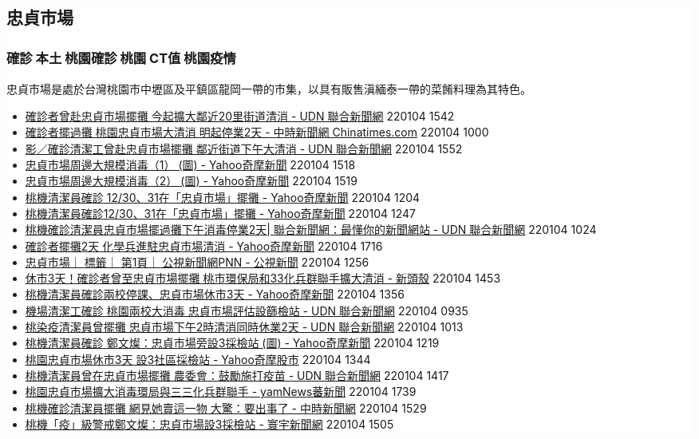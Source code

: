 ## 忠貞市場

### 確診 本土 桃園確診 桃園 CT值 桃園疫情

忠貞市場是處於台灣桃園市中壢區及平鎮區龍岡一帶的市集，以具有販售滇緬泰一帶的菜餚料理為其特色。


- [確診者曾赴忠貞市場擺攤 今起擴大鄰近20里街道清消 - UDN 聯合新聞網](https://udn.com/news/story/120940/6008750 "確診者曾赴忠貞市場擺攤 今起擴大鄰近20里街道清消 - UDN 聯合新聞網") 220104 1542
- [確診者擺過攤 桃園忠貞市場大清消 明起停業2天 - 中時新聞網 Chinatimes.com](https://www.chinatimes.com/realtimenews/20220104001448-260405 "確診者擺過攤 桃園忠貞市場大清消 明起停業2天 - 中時新聞網 Chinatimes.com") 220104 1000
- [影／確診清潔工曾赴忠貞市場擺攤 鄰近街道下午大清消 - UDN 聯合新聞網](https://udn.com/news/story/6656/6008781?from=udn-ch1_breaknews-1-cate1-news "影／確診清潔工曾赴忠貞市場擺攤 鄰近街道下午大清消 - UDN 聯合新聞網") 220104 1552
- [忠貞市場周邊大規模消毒（1） (圖) - Yahoo奇摩新聞](https://tw.news.yahoo.com/%E5%BF%A0%E8%B2%9E%E5%B8%82%E5%A0%B4%E5%91%A8%E9%82%8A%E5%A4%A7%E8%A6%8F%E6%A8%A1%E6%B6%88%E6%AF%92-1-%E5%9C%96-071803757.html "忠貞市場周邊大規模消毒（1） (圖) - Yahoo奇摩新聞") 220104 1518
- [忠貞市場周邊大規模消毒（2） (圖) - Yahoo奇摩新聞](https://tw.news.yahoo.com/%E5%BF%A0%E8%B2%9E%E5%B8%82%E5%A0%B4%E5%91%A8%E9%82%8A%E5%A4%A7%E8%A6%8F%E6%A8%A1%E6%B6%88%E6%AF%92-2-%E5%9C%96-071905511.html "忠貞市場周邊大規模消毒（2） (圖) - Yahoo奇摩新聞") 220104 1519
- [桃機清潔員確診 12/30、31在「忠貞市場」擺攤 - Yahoo奇摩新聞](https://tw.yahoo.com/tv/%E6%A1%83%E6%A9%9F%E6%B8%85%E6%BD%94%E5%93%A1%E7%A2%BA%E8%A8%BA-12-30-31%E5%9C%A8-%E5%BF%A0%E8%B2%9E%E5%B8%82%E5%A0%B4-040433729.html "桃機清潔員確診 12/30、31在「忠貞市場」擺攤 - Yahoo奇摩新聞") 220104 1204
- [桃機清潔員確診12/30、31在「忠貞市場」擺攤 - Yahoo奇摩新聞](https://tw.tv.yahoo.com/%E6%A1%83%E6%A9%9F%E6%B8%85%E6%BD%94%E5%93%A1%E7%A2%BA%E8%A8%BA-12-30-31%E5%9C%A8-%E5%BF%A0%E8%B2%9E%E5%B8%82%E5%A0%B4-040433729.html "桃機清潔員確診12/30、31在「忠貞市場」擺攤 - Yahoo奇摩新聞") 220104 1247
- [桃機確診清潔員忠貞市場擺過攤下午消毒停業2天| 聯合新聞網：最懂你的新聞網站 - UDN 聯合新聞網](https://udn.com/news/story/7266/6007673?from=udn-ch1_breaknews-1-0-news "桃機確診清潔員忠貞市場擺過攤下午消毒停業2天| 聯合新聞網：最懂你的新聞網站 - UDN 聯合新聞網") 220104 1024
- [確診者擺攤2天 化學兵進駐忠貞市場清消 - Yahoo奇摩新聞](https://tw.news.yahoo.com/%E7%A2%BA%E8%A8%BA%E8%80%85%E6%93%BA%E6%94%A42%E5%A4%A9-%E5%8C%96%E5%AD%B8%E5%85%B5%E9%80%B2%E9%A7%90%E5%BF%A0%E8%B2%9E%E5%B8%82%E5%A0%B4%E6%B8%85%E6%B6%88-091621266.html "確診者擺攤2天 化學兵進駐忠貞市場清消 - Yahoo奇摩新聞") 220104 1716
- [忠貞市場｜ 標籤｜ 第1頁｜ 公視新聞網PNN - 公視新聞](https://news.pts.org.tw/tag/22991/%E5%BF%A0%E8%B2%9E%E5%B8%82%E5%A0%B4 "忠貞市場｜ 標籤｜ 第1頁｜ 公視新聞網PNN - 公視新聞") 220104 1256
- [休市3天！確診者曾至忠貞市場擺攤 桃市環保局和33化兵群聯手擴大清消 - 新頭殼](https://newtalk.tw/news/view/2022-01-04/691357 "休市3天！確診者曾至忠貞市場擺攤 桃市環保局和33化兵群聯手擴大清消 - 新頭殼") 220104 1453
- [桃機清潔員確診兩校停課、忠貞市場休市3天 - Yahoo奇摩新聞](https://tw.tv.yahoo.com/life-news/%E6%A1%83%E6%A9%9F%E6%B8%85%E6%BD%94%E5%93%A1%E7%A2%BA%E8%A8%BA-%E5%85%A9%E6%A0%A1%E5%81%9C%E8%AA%B2-%E5%BF%A0%E8%B2%9E%E5%B8%82%E5%A0%B4%E4%BC%91%E5%B8%823%E5%A4%A9-044856788.html "桃機清潔員確診兩校停課、忠貞市場休市3天 - Yahoo奇摩新聞") 220104 1356
- [機場清潔工確診 桃園兩校大消毒 忠貞市場評估設篩檢站 - UDN 聯合新聞網](https://udn.com/news/story/6656/6007572?from=udn-ch1_breaknews-1-0-news "機場清潔工確診 桃園兩校大消毒 忠貞市場評估設篩檢站 - UDN 聯合新聞網") 220104 0935
- [桃染疫清潔員曾擺攤 忠貞市場下午2時清消同時休業2天 - UDN 聯合新聞網](https://udn.com/news/story/120940/6007654?from=udn-ch1_breaknews-1-0-news "桃染疫清潔員曾擺攤 忠貞市場下午2時清消同時休業2天 - UDN 聯合新聞網") 220104 1013
- [桃機清潔員確診 鄭文燦：忠貞市場旁設3採檢站 (圖) - Yahoo奇摩新聞](https://tw.news.yahoo.com/%E6%A1%83%E6%A9%9F%E6%B8%85%E6%BD%94%E5%93%A1%E7%A2%BA%E8%A8%BA-%E9%84%AD%E6%96%87%E7%87%A6-%E5%BF%A0%E8%B2%9E%E5%B8%82%E5%A0%B4%E6%97%81%E8%A8%AD3%E6%8E%A1%E6%AA%A2%E7%AB%99-%E5%9C%96-041913131.html "桃機清潔員確診 鄭文燦：忠貞市場旁設3採檢站 (圖) - Yahoo奇摩新聞") 220104 1219
- [桃園忠貞市場休市3天 設3社區採檢站 - Yahoo奇摩股市](https://tw.stock.yahoo.com/news/%E6%A1%83%E5%9C%92%E5%BF%A0%E8%B2%9E%E5%B8%82%E5%A0%B4%E4%BC%91%E5%B8%823%E5%A4%A9-%E8%A8%AD3%E7%A4%BE%E5%8D%80%E6%8E%A1%E6%AA%A2%E7%AB%99-054441752.html?bcmt=1 "桃園忠貞市場休市3天 設3社區採檢站 - Yahoo奇摩股市") 220104 1344
- [桃機清潔員曾在忠貞市場擺攤 農委會：鼓勵施打疫苗 - UDN 聯合新聞網](https://udn.com/news/story/7314/6008458?from=udn-catelistnews_ch2 "桃機清潔員曾在忠貞市場擺攤 農委會：鼓勵施打疫苗 - UDN 聯合新聞網") 220104 1417
- [桃園忠貞市場擴大消毒環局與三三化兵群聯手 - yamNews蕃新聞](http://n.yam.com/Article/20220104164232 "桃園忠貞市場擴大消毒環局與三三化兵群聯手 - yamNews蕃新聞") 220104 1739
- [桃機確診清潔員擺攤 網見她賣這一物 大驚：要出事了 - 中時新聞網](https://www.chinatimes.com/realtimenews/20220104003482-260405?ctrack=pc_life_headl_p04 "桃機確診清潔員擺攤 網見她賣這一物 大驚：要出事了 - 中時新聞網") 220104 1529
- [桃機「疫」級警戒鄭文燦：忠貞市場設3採檢站 - 寰宇新聞網](https://globalnewstv.com.tw/202201/176480/ "桃機「疫」級警戒鄭文燦：忠貞市場設3採檢站 - 寰宇新聞網") 220104 1505
